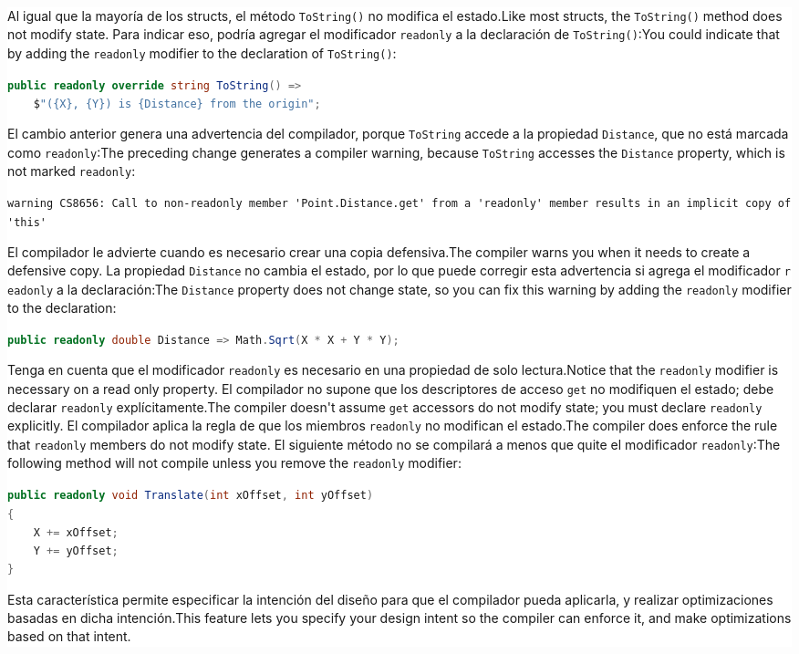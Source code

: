 <span data-ttu-id="b6d0e-135">Al igual que la mayoría de los structs, el método `ToString()` no modifica el estado.</span><span class="sxs-lookup"><span data-stu-id="b6d0e-135">Like most structs, the `ToString()` method does not modify state.</span></span> <span data-ttu-id="b6d0e-136">Para indicar eso, podría agregar el modificador `readonly` a la declaración de `ToString()`:</span><span class="sxs-lookup"><span data-stu-id="b6d0e-136">You could indicate that by adding the `readonly` modifier to the declaration of `ToString()`:</span></span>

```csharp
public readonly override string ToString() =>
    $"({X}, {Y}) is {Distance} from the origin";
```

<span data-ttu-id="b6d0e-137">El cambio anterior genera una advertencia del compilador, porque `ToString` accede a la propiedad `Distance`, que no está marcada como `readonly`:</span><span class="sxs-lookup"><span data-stu-id="b6d0e-137">The preceding change generates a compiler warning, because `ToString` accesses the `Distance` property, which is not marked `readonly`:</span></span>

```console
warning CS8656: Call to non-readonly member 'Point.Distance.get' from a 'readonly' member results in an implicit copy of 'this'
```

<span data-ttu-id="b6d0e-138">El compilador le advierte cuando es necesario crear una copia defensiva.</span><span class="sxs-lookup"><span data-stu-id="b6d0e-138">The compiler warns you when it needs to create a defensive copy.</span></span>  <span data-ttu-id="b6d0e-139">La propiedad `Distance` no cambia el estado, por lo que puede corregir esta advertencia si agrega el modificador `readonly` a la declaración:</span><span class="sxs-lookup"><span data-stu-id="b6d0e-139">The `Distance` property does not change state, so you can fix this warning by adding the `readonly` modifier to the declaration:</span></span>

```csharp
public readonly double Distance => Math.Sqrt(X * X + Y * Y);
```

<span data-ttu-id="b6d0e-140">Tenga en cuenta que el modificador `readonly` es necesario en una propiedad de solo lectura.</span><span class="sxs-lookup"><span data-stu-id="b6d0e-140">Notice that the `readonly` modifier is necessary on a read only property.</span></span> <span data-ttu-id="b6d0e-141">El compilador no supone que los descriptores de acceso `get` no modifiquen el estado; debe declarar `readonly` explícitamente.</span><span class="sxs-lookup"><span data-stu-id="b6d0e-141">The compiler doesn't assume `get` accessors do not modify state; you must declare `readonly` explicitly.</span></span> <span data-ttu-id="b6d0e-142">El compilador aplica la regla de que los miembros `readonly` no modifican el estado.</span><span class="sxs-lookup"><span data-stu-id="b6d0e-142">The compiler does enforce the rule that `readonly` members do not modify state.</span></span> <span data-ttu-id="b6d0e-143">El siguiente método no se compilará a menos que quite el modificador `readonly`:</span><span class="sxs-lookup"><span data-stu-id="b6d0e-143">The following method will not compile unless you remove the `readonly` modifier:</span></span>

```csharp
public readonly void Translate(int xOffset, int yOffset)
{
    X += xOffset;
    Y += yOffset;
}
```

<span data-ttu-id="b6d0e-144">Esta característica permite especificar la intención del diseño para que el compilador pueda aplicarla, y realizar optimizaciones basadas en dicha intención.</span><span class="sxs-lookup"><span data-stu-id="b6d0e-144">This feature lets you specify your design intent so the compiler can enforce it, and make optimizations based on that intent.</span></span>
